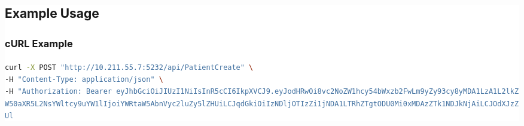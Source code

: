 ## Example Usage

### cURL Example

```bash
curl -X POST "http://10.211.55.7:5232/api/PatientCreate" \
-H "Content-Type: application/json" \
-H "Authorization: Bearer eyJhbGciOiJIUzI1NiIsInR5cCI6IkpXVCJ9.eyJodHRwOi8vc2NoZW1hcy54bWxzb2FwLm9yZy93cy8yMDA1LzA1L2lkZW50aXR5L2NsYWltcy9uYW1lIjoiYWRtaW5AbnVyc2luZy5lZHUiLCJqdGkiOiIzNDljOTIzZi1jNDA1LTRhZTgtODU0Mi0xMDAzZTk1NDJkNjAiLCJOdXJzZUl